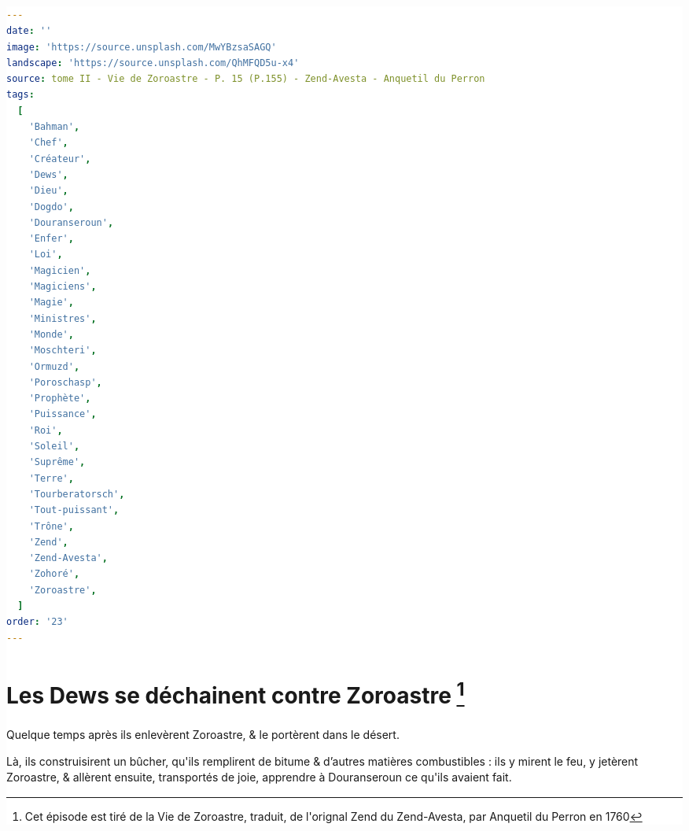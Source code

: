 ```yaml
---
date: ''
image: 'https://source.unsplash.com/MwYBzsaSAGQ'
landscape: 'https://source.unsplash.com/QhMFQD5u-x4'
source: tome II - Vie de Zoroastre - P. 15 (P.155) - Zend-Avesta - Anquetil du Perron
tags:
  [
    'Bahman',
    'Chef',
    'Créateur',
    'Dews',
    'Dieu',
    'Dogdo',
    'Douranseroun',
    'Enfer',
    'Loi',
    'Magicien',
    'Magiciens',
    'Magie',
    'Ministres',
    'Monde',
    'Moschteri',
    'Ormuzd',
    'Poroschasp',
    'Prophète',
    'Puissance',
    'Roi',
    'Soleil',
    'Suprême',
    'Terre',
    'Tourberatorsch',
    'Tout-puissant',
    'Trône',
    'Zend',
    'Zend-Avesta',
    'Zohoré',
    'Zoroastre',
  ]
order: '23'
---
```


# Les Dews se déchainent contre Zoroastre [^1]

Quelque temps après ils enlevèrent Zoroastre, & le portèrent dans le désert.

Là, ils construisirent un bûcher, qu'ils remplirent de bitume & d’autres matières combustibles :
ils y mirent le feu, y jetèrent Zoroastre, & allèrent ensuite, transportés de joie, apprendre à Douranseroun ce qu'ils avaient fait.


[^1]: Cet épisode est tiré de la Vie de Zoroastre, traduit, de l'orignal Zend du Zend-Avesta, par Anquetil du Perron en 1760